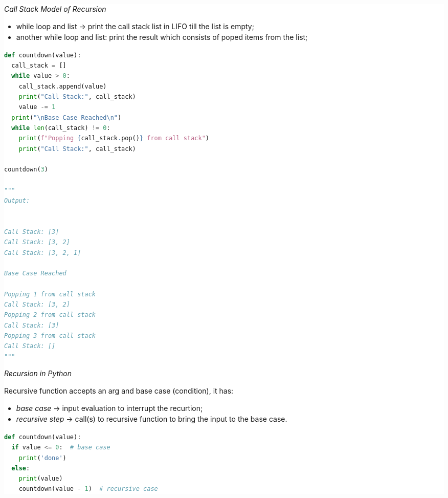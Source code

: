 
_Call Stack Model of Recursion_

* while loop and list -> print the call stack list in LIFO till the list is empty;
* another while loop and list: print the result which consists of poped items from the list;

```python
def countdown(value):
  call_stack = []
  while value > 0:
    call_stack.append(value)
    print("Call Stack:", call_stack)
    value -= 1
  print("\nBase Case Reached\n")
  while len(call_stack) != 0:
    print(f"Popping {call_stack.pop()} from call stack")
    print("Call Stack:", call_stack)

countdown(3)

"""
Output:

    
Call Stack: [3]
Call Stack: [3, 2]
Call Stack: [3, 2, 1]

Base Case Reached

Popping 1 from call stack
Call Stack: [3, 2]
Popping 2 from call stack
Call Stack: [3]
Popping 3 from call stack
Call Stack: []
"""
```

_Recursion in Python_

Recursive function accepts an arg and base case (condition), it has:
* _base case_ -> input evaluation to interrupt the recurtion;
* _recursive step_ -> call(s) to recursive function to bring the input to the base case.

```python
def countdown(value):
  if value <= 0:  # base case
    print('done')
  else:
    print(value)
    countdown(value - 1)  # recursive case
```


